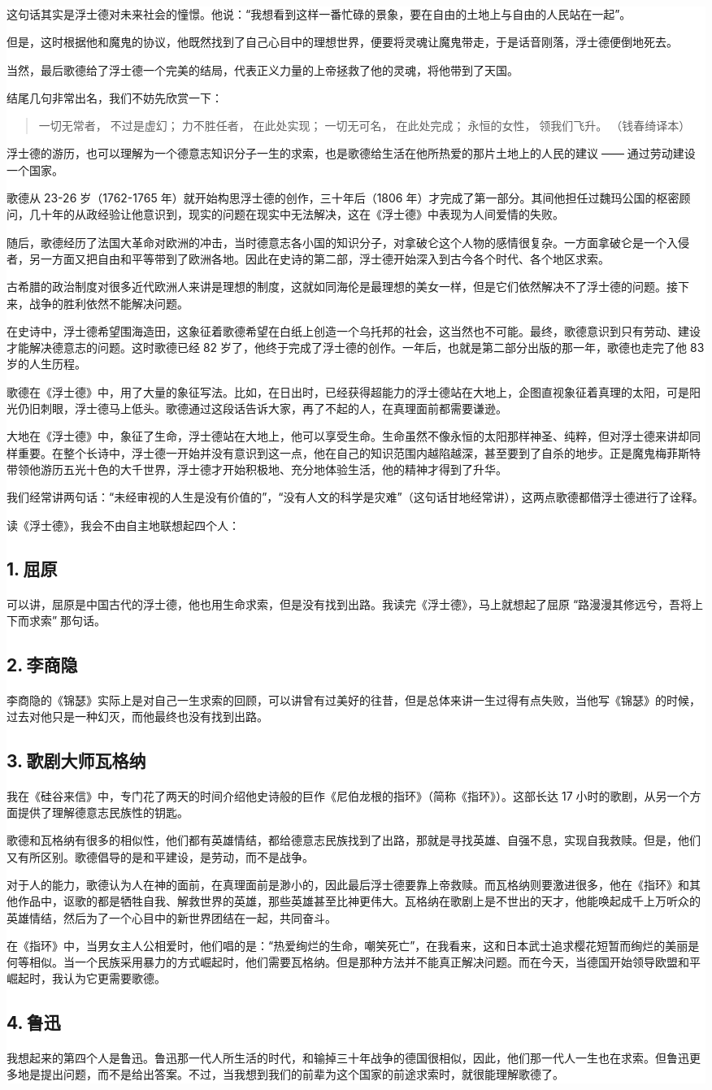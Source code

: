 这句话其实是浮士德对未来社会的憧憬。他说：“我想看到这样一番忙碌的景象，要在自由的土地上与自由的人民站在一起”。

但是，这时根据他和魔鬼的协议，他既然找到了自己心目中的理想世界，便要将灵魂让魔鬼带走，于是话音刚落，浮士德便倒地死去。

当然，最后歌德给了浮士德一个完美的结局，代表正义力量的上帝拯救了他的灵魂，将他带到了天国。

结尾几句非常出名，我们不妨先欣赏一下：

> 一切无常者， 不过是虚幻； 力不胜任者， 在此处实现； 一切无可名， 在此处完成； 永恒的女性， 领我们飞升。 （钱春绮译本）

浮士德的游历，也可以理解为一个德意志知识分子一生的求索，也是歌德给生活在他所热爱的那片土地上的人民的建议 —— 通过劳动建设一个国家。

歌德从 23-26 岁（1762-1765 年）就开始构思浮士德的创作，三十年后（1806 年）才完成了第一部分。其间他担任过魏玛公国的枢密顾问，几十年的从政经验让他意识到，现实的问题在现实中无法解决，这在《浮士德》中表现为人间爱情的失败。

随后，歌德经历了法国大革命对欧洲的冲击，当时德意志各小国的知识分子，对拿破仑这个人物的感情很复杂。一方面拿破仑是一个入侵者，另一方面又把自由和平等带到了欧洲各地。因此在史诗的第二部，浮士德开始深入到古今各个时代、各个地区求索。

古希腊的政治制度对很多近代欧洲人来讲是理想的制度，这就如同海伦是最理想的美女一样，但是它们依然解决不了浮士德的问题。接下来，战争的胜利依然不能解决问题。

在史诗中，浮士德希望围海造田，这象征着歌德希望在白纸上创造一个乌托邦的社会，这当然也不可能。最终，歌德意识到只有劳动、建设才能解决德意志的问题。这时歌德已经 82 岁了，他终于完成了浮士德的创作。一年后，也就是第二部分出版的那一年，歌德也走完了他 83 岁的人生历程。

歌德在《浮士德》中，用了大量的象征写法。比如，在日出时，已经获得超能力的浮士德站在大地上，企图直视象征着真理的太阳，可是阳光仍旧刺眼，浮士德马上低头。歌德通过这段话告诉大家，再了不起的人，在真理面前都需要谦逊。

大地在《浮士德》中，象征了生命，浮士德站在大地上，他可以享受生命。生命虽然不像永恒的太阳那样神圣、纯粹，但对浮士德来讲却同样重要。在整个长诗中，浮士德一开始并没有意识到这一点，他在自己的知识范围内越陷越深，甚至要到了自杀的地步。正是魔鬼梅菲斯特带领他游历五光十色的大千世界，浮士德才开始积极地、充分地体验生活，他的精神才得到了升华。

我们经常讲两句话：“未经审视的人生是没有价值的”，“没有人文的科学是灾难”（这句话甘地经常讲），这两点歌德都借浮士德进行了诠释。

读《浮士德》，我会不由自主地联想起四个人：

## 1. 屈原

可以讲，屈原是中国古代的浮士德，他也用生命求索，但是没有找到出路。我读完《浮士德》，马上就想起了屈原 “路漫漫其修远兮，吾将上下而求索” 那句话。

## 2. 李商隐

李商隐的《锦瑟》实际上是对自己一生求索的回顾，可以讲曾有过美好的往昔，但是总体来讲一生过得有点失败，当他写《锦瑟》的时候，过去对他只是一种幻灭，而他最终也没有找到出路。

## 3. 歌剧大师瓦格纳

我在《硅谷来信》中，专门花了两天的时间介绍他史诗般的巨作《尼伯龙根的指环》（简称《指环》）。这部长达 17 小时的歌剧，从另一个方面提供了理解德意志民族性的钥匙。

歌德和瓦格纳有很多的相似性，他们都有英雄情结，都给德意志民族找到了出路，那就是寻找英雄、自强不息，实现自我救赎。但是，他们又有所区别。歌德倡导的是和平建设，是劳动，而不是战争。

对于人的能力，歌德认为人在神的面前，在真理面前是渺小的，因此最后浮士德要靠上帝救赎。而瓦格纳则要激进很多，他在《指环》和其他作品中，讴歌的都是牺牲自我、解救世界的英雄，那些英雄甚至比神更伟大。瓦格纳在歌剧上是不世出的天才，他能唤起成千上万听众的英雄情结，然后为了一个心目中的新世界团结在一起，共同奋斗。

在《指环》中，当男女主人公相爱时，他们唱的是：“热爱绚烂的生命，嘲笑死亡”，在我看来，这和日本武士追求樱花短暂而绚烂的美丽是何等相似。当一个民族采用暴力的方式崛起时，他们需要瓦格纳。但是那种方法并不能真正解决问题。而在今天，当德国开始领导欧盟和平崛起时，我认为它更需要歌德。

## 4. 鲁迅

我想起来的第四个人是鲁迅。鲁迅那一代人所生活的时代，和输掉三十年战争的德国很相似，因此，他们那一代人一生也在求索。但鲁迅更多地是提出问题，而不是给出答案。不过，当我想到我们的前辈为这个国家的前途求索时，就很能理解歌德了。
